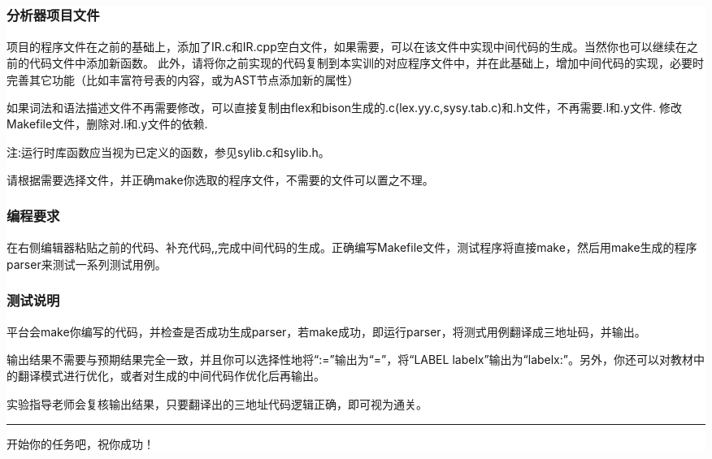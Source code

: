 ### 分析器项目文件

项目的程序文件在之前的基础上，添加了IR.c和IR.cpp空白文件，如果需要，可以在该文件中实现中间代码的生成。当然你也可以继续在之前的代码文件中添加新函数。 此外，请将你之前实现的代码复制到本实训的对应程序文件中，并在此基础上，增加中间代码的实现，必要时完善其它功能（比如丰富符号表的内容，或为AST节点添加新的属性）

如果词法和语法描述文件不再需要修改，可以直接复制由flex和bison生成的.c(lex.yy.c,sysy.tab.c)和.h文件，不再需要.l和.y文件. 修改Makefile文件，删除对.l和.y文件的依赖.

注:运行时库函数应当视为已定义的函数，参见sylib.c和sylib.h。

请根据需要选择文件，并正确make你选取的程序文件，不需要的文件可以置之不理。

### 编程要求

在右侧编辑器粘贴之前的代码、补充代码,,完成中间代码的生成。正确编写Makefile文件，测试程序将直接make，然后用make生成的程序parser来测试一系列测试用例。

### 测试说明

平台会make你编写的代码，并检查是否成功生成parser，若make成功，即运行parser，将测式用例翻译成三地址码，并输出。

输出结果不需要与预期结果完全一致，并且你可以选择性地将“:=”输出为“=”，将“LABEL labelx”输出为“labelx:”。另外，你还可以对教材中的翻译模式进行优化，或者对生成的中间代码作优化后再输出。



实验指导老师会复核输出结果，只要翻译出的三地址代码逻辑正确，即可视为通关。



------

开始你的任务吧，祝你成功！